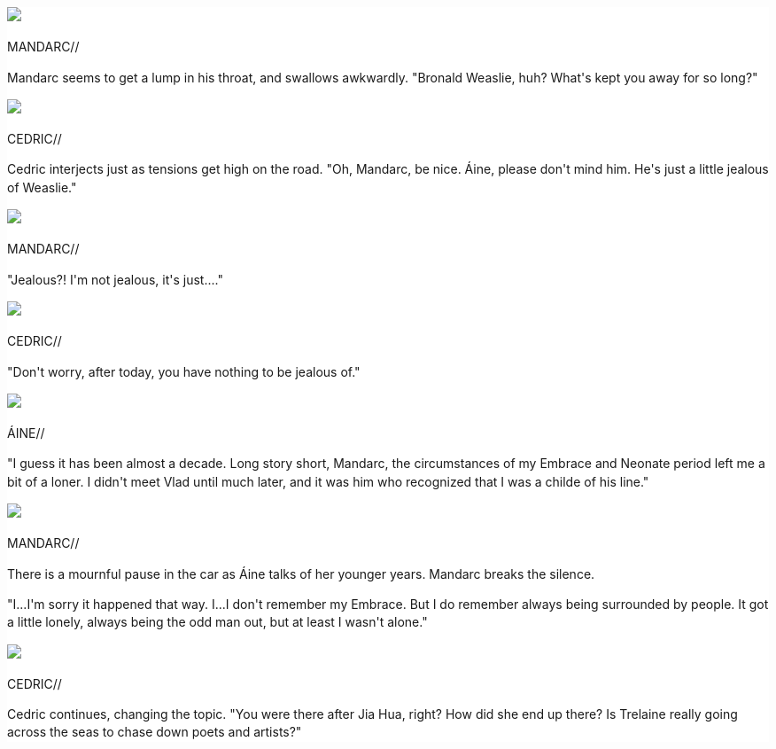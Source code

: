 <div class="chat-box">
<img src="{{ site.url }}/assets/tb/mandarc3.jpg" class="chat-portrait" />
<p class="ppl-sez">MANDARC//</p>
<p class="ppl-sez">Mandarc seems to get a lump in his throat, and swallows awkwardly. "Bronald Weaslie, huh? What's kept you away for so long?"</p>
</div>

<div class="chat-box">
<img src="{{ site.url }}/assets/tb/cedric3.jpg" class="chat-portrait" />
<p class="ppl-sez">CEDRIC//</p>
<p class="ppl-sez">Cedric interjects just as tensions get high on the road. "Oh, Mandarc, be nice. Áine, please don't mind him. He's just a little jealous of Weaslie."</p>
</div>

<div class="chat-box">
<img src="{{ site.url }}/assets/tb/mandarc3.jpg" class="chat-portrait" />
<p class="ppl-sez">MANDARC//</p>
<p class="ppl-sez">"Jealous?! I'm not jealous, it's just...."</p>
</div>

<div class="chat-box">
<img src="{{ site.url }}/assets/tb/cedric3.jpg" class="chat-portrait" />
<p class="ppl-sez">CEDRIC//</p>
<p class="ppl-sez">"Don't worry, after today, you have nothing to be jealous of."</p>
</div>

<div class="chat-box">
<img src="{{ site.url }}/assets/tb/ainebaird.png" class="chat-portrait" />
<p class="ppl-sez">ÁINE//</p>
<p class="ppl-sez">"I guess it has been almost a decade. Long story short, Mandarc, the circumstances of my Embrace and Neonate period left me a bit of a loner. I didn't meet Vlad until much later, and it was him who recognized that I was a childe of his line."</p>
</div>

<div class="chat-box">
<img src="{{ site.url }}/assets/tb/mandarc3.jpg" class="chat-portrait" />
<p class="ppl-sez">MANDARC//</p>
<p class="ppl-sez">There is a mournful pause in the car as Áine talks of her younger years. Mandarc breaks the silence.</p>
<p class="ppl-sez">"I...I'm sorry it happened that way. I...I don't remember my Embrace. But I do remember always being surrounded by people. It got a little lonely, always being the odd man out, but at least I wasn't alone."</p>
</div>

<div class="chat-box">
<img src="{{ site.url }}/assets/tb/cedric3.jpg" class="chat-portrait" />
<p class="ppl-sez">CEDRIC//</p>
<p class="ppl-sez">Cedric continues, changing the topic. "You were there after Jia Hua, right? How did she end up there? Is Trelaine really going across the seas to chase down poets and artists?"</p>
</div>
